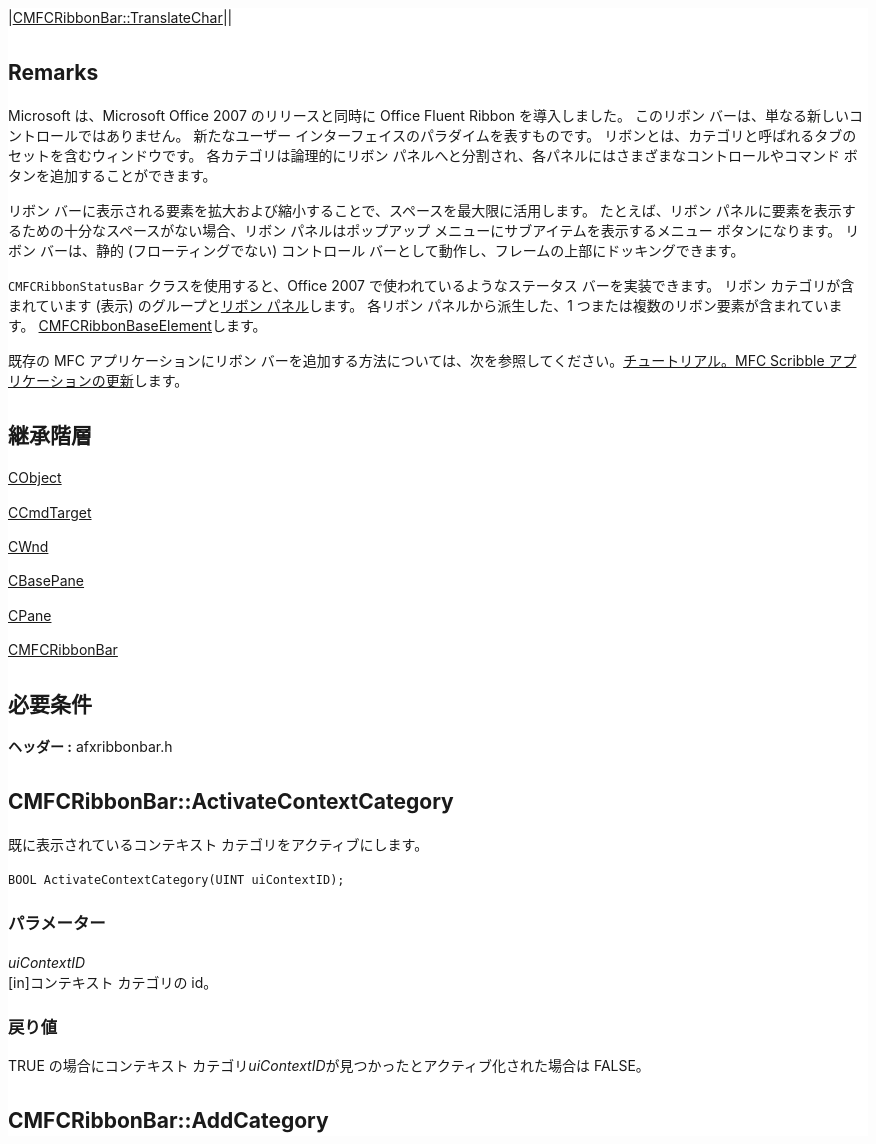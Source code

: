 |[CMFCRibbonBar::TranslateChar](#translatechar)||

## <a name="remarks"></a>Remarks

Microsoft は、Microsoft Office 2007 のリリースと同時に Office Fluent Ribbon を導入しました。 このリボン バーは、単なる新しいコントロールではありません。 新たなユーザー インターフェイスのパラダイムを表すものです。 リボンとは、カテゴリと呼ばれるタブのセットを含むウィンドウです。 各カテゴリは論理的にリボン パネルへと分割され、各パネルにはさまざまなコントロールやコマンド ボタンを追加することができます。

リボン バーに表示される要素を拡大および縮小することで、スペースを最大限に活用します。 たとえば、リボン パネルに要素を表示するための十分なスペースがない場合、リボン パネルはポップアップ メニューにサブアイテムを表示するメニュー ボタンになります。 リボン バーは、静的 (フローティングでない) コントロール バーとして動作し、フレームの上部にドッキングできます。

`CMFCRibbonStatusBar` クラスを使用すると、Office 2007 で使われているようなステータス バーを実装できます。 リボン カテゴリが含まれています (表示) のグループと[リボン パネル](../../mfc/reference/cmfcribbonpanel-class.md)します。 各リボン パネルから派生した、1 つまたは複数のリボン要素が含まれています。 [CMFCRibbonBaseElement](../../mfc/reference/cmfcribbonbaseelement-class.md)します。

既存の MFC アプリケーションにリボン バーを追加する方法については、次を参照してください。[チュートリアル。MFC Scribble アプリケーションの更新](../../mfc/walkthrough-updating-the-mfc-scribble-application-part-1.md)します。

## <a name="inheritance-hierarchy"></a>継承階層

[CObject](../../mfc/reference/cobject-class.md)

[CCmdTarget](../../mfc/reference/ccmdtarget-class.md)

[CWnd](../../mfc/reference/cwnd-class.md)

[CBasePane](../../mfc/reference/cbasepane-class.md)

[CPane](../../mfc/reference/cpane-class.md)

[CMFCRibbonBar](../../mfc/reference/cmfcribbonbar-class.md)

## <a name="requirements"></a>必要条件

**ヘッダー :** afxribbonbar.h

##  <a name="activatecontextcategory"></a>  CMFCRibbonBar::ActivateContextCategory

既に表示されているコンテキスト カテゴリをアクティブにします。

```
BOOL ActivateContextCategory(UINT uiContextID);
```

### <a name="parameters"></a>パラメーター

*uiContextID*<br/>
[in]コンテキスト カテゴリの id。

### <a name="return-value"></a>戻り値

TRUE の場合にコンテキスト カテゴリ*uiContextID*が見つかったとアクティブ化された場合は FALSE。

##  <a name="addcategory"></a>  CMFCRibbonBar::AddCategory
